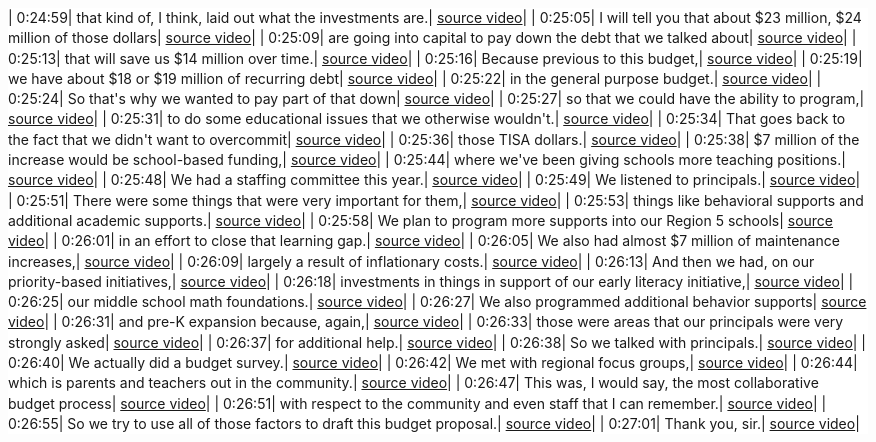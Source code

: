 | 0:24:59| that kind of, I think, laid out what the investments are.| [source video](https://archive.org/details/co-com-r-267-public-hearing-230515?start=1499.0)|
| 0:25:05| I will tell you that about $23 million, $24 million of those dollars| [source video](https://archive.org/details/co-com-r-267-public-hearing-230515?start=1505.0)|
| 0:25:09| are going into capital to pay down the debt that we talked about| [source video](https://archive.org/details/co-com-r-267-public-hearing-230515?start=1509.0)|
| 0:25:13| that will save us $14 million over time.| [source video](https://archive.org/details/co-com-r-267-public-hearing-230515?start=1513.0)|
| 0:25:16| Because previous to this budget,| [source video](https://archive.org/details/co-com-r-267-public-hearing-230515?start=1516.0)|
| 0:25:19| we have about $18 or $19 million of recurring debt| [source video](https://archive.org/details/co-com-r-267-public-hearing-230515?start=1519.0)|
| 0:25:22| in the general purpose budget.| [source video](https://archive.org/details/co-com-r-267-public-hearing-230515?start=1522.0)|
| 0:25:24| So that's why we wanted to pay part of that down| [source video](https://archive.org/details/co-com-r-267-public-hearing-230515?start=1524.0)|
| 0:25:27| so that we could have the ability to program,| [source video](https://archive.org/details/co-com-r-267-public-hearing-230515?start=1527.0)|
| 0:25:31| to do some educational issues that we otherwise wouldn't.| [source video](https://archive.org/details/co-com-r-267-public-hearing-230515?start=1531.0)|
| 0:25:34| That goes back to the fact that we didn't want to overcommit| [source video](https://archive.org/details/co-com-r-267-public-hearing-230515?start=1534.0)|
| 0:25:36| those TISA dollars.| [source video](https://archive.org/details/co-com-r-267-public-hearing-230515?start=1536.0)|
| 0:25:38| $7 million of the increase would be school-based funding,| [source video](https://archive.org/details/co-com-r-267-public-hearing-230515?start=1538.0)|
| 0:25:44| where we've been giving schools more teaching positions.| [source video](https://archive.org/details/co-com-r-267-public-hearing-230515?start=1544.0)|
| 0:25:48| We had a staffing committee this year.| [source video](https://archive.org/details/co-com-r-267-public-hearing-230515?start=1548.0)|
| 0:25:49| We listened to principals.| [source video](https://archive.org/details/co-com-r-267-public-hearing-230515?start=1549.0)|
| 0:25:51| There were some things that were very important for them,| [source video](https://archive.org/details/co-com-r-267-public-hearing-230515?start=1551.0)|
| 0:25:53| things like behavioral supports and additional academic supports.| [source video](https://archive.org/details/co-com-r-267-public-hearing-230515?start=1553.0)|
| 0:25:58| We plan to program more supports into our Region 5 schools| [source video](https://archive.org/details/co-com-r-267-public-hearing-230515?start=1558.0)|
| 0:26:01| in an effort to close that learning gap.| [source video](https://archive.org/details/co-com-r-267-public-hearing-230515?start=1561.0)|
| 0:26:05| We also had almost $7 million of maintenance increases,| [source video](https://archive.org/details/co-com-r-267-public-hearing-230515?start=1565.0)|
| 0:26:09| largely a result of inflationary costs.| [source video](https://archive.org/details/co-com-r-267-public-hearing-230515?start=1569.0)|
| 0:26:13| And then we had, on our priority-based initiatives,| [source video](https://archive.org/details/co-com-r-267-public-hearing-230515?start=1573.0)|
| 0:26:18| investments in things in support of our early literacy initiative,| [source video](https://archive.org/details/co-com-r-267-public-hearing-230515?start=1578.0)|
| 0:26:25| our middle school math foundations.| [source video](https://archive.org/details/co-com-r-267-public-hearing-230515?start=1585.0)|
| 0:26:27| We also programmed additional behavior supports| [source video](https://archive.org/details/co-com-r-267-public-hearing-230515?start=1587.0)|
| 0:26:31| and pre-K expansion because, again,| [source video](https://archive.org/details/co-com-r-267-public-hearing-230515?start=1591.0)|
| 0:26:33| those were areas that our principals were very strongly asked| [source video](https://archive.org/details/co-com-r-267-public-hearing-230515?start=1593.0)|
| 0:26:37| for additional help.| [source video](https://archive.org/details/co-com-r-267-public-hearing-230515?start=1597.0)|
| 0:26:38| So we talked with principals.| [source video](https://archive.org/details/co-com-r-267-public-hearing-230515?start=1598.0)|
| 0:26:40| We actually did a budget survey.| [source video](https://archive.org/details/co-com-r-267-public-hearing-230515?start=1600.0)|
| 0:26:42| We met with regional focus groups,| [source video](https://archive.org/details/co-com-r-267-public-hearing-230515?start=1602.0)|
| 0:26:44| which is parents and teachers out in the community.| [source video](https://archive.org/details/co-com-r-267-public-hearing-230515?start=1604.0)|
| 0:26:47| This was, I would say, the most collaborative budget process| [source video](https://archive.org/details/co-com-r-267-public-hearing-230515?start=1607.0)|
| 0:26:51| with respect to the community and even staff that I can remember.| [source video](https://archive.org/details/co-com-r-267-public-hearing-230515?start=1611.0)|
| 0:26:55| So we try to use all of those factors to draft this budget proposal.| [source video](https://archive.org/details/co-com-r-267-public-hearing-230515?start=1615.0)|
| 0:27:01| Thank you, sir.| [source video](https://archive.org/details/co-com-r-267-public-hearing-230515?start=1621.0)|